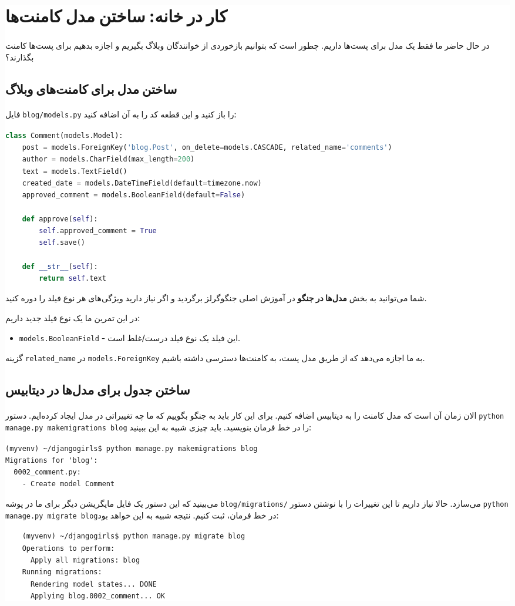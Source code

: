 #  کار در خانه: ساختن مدل کامنت‌ها

در حال حاضر ما فقط یک مدل برای پست‌ها داریم. چطور است که بتوانیم بازخوردی از خوانندگان وبلاگ بگیریم و اجازه بدهیم برای پست‌ها کامنت بگذارند؟

## ساختن مدل برای کامنت‌های وبلاگ

فایل `blog/models.py` را باز کنید و این قطعه کد را به آن اضافه کنید:

```python
class Comment(models.Model):
    post = models.ForeignKey('blog.Post', on_delete=models.CASCADE, related_name='comments')
    author = models.CharField(max_length=200)
    text = models.TextField()
    created_date = models.DateTimeField(default=timezone.now)
    approved_comment = models.BooleanField(default=False)

    def approve(self):
        self.approved_comment = True
        self.save()

    def __str__(self):
        return self.text
```

شما می‌توانید به بخش **مدل‌ها در جنگو** در آموزش اصلی جنگوگرلز برگردید و اگر نیاز دارید ویژگی‌های هر نوع فیلد را دوره کنید.

در این تمرین ما یک نوع فیلد جدید داریم:
- `models.BooleanField` - این فیلد یک نوع فیلد درست/غلط است.

گزینه `related_name` در `models.ForeignKey` به ما اجازه می‌دهد که از طریق مدل پست، به کامنت‌ها دسترسی داشته باشیم.

## ساختن جدول برای مدل‌ها در دیتابیس

الان زمان آن است که مدل کامنت‌ را به دیتابیس اضافه کنیم. برای این کار باید به جنگو بگوییم که ما چه تغییراتی در مدل ایجاد کرده‌ایم. دستور `python manage.py makemigrations blog` را در خط فرمان بنویسید. باید چیزی شبیه به این ببینید:

    (myvenv) ~/djangogirls$ python manage.py makemigrations blog
    Migrations for 'blog':
      0002_comment.py:
        - Create model Comment

می‌بینید که این دستور یک فایل مایگریشن دیگر برای ما در پوشه `blog/migrations/` می‌سازد. حالا نیاز داریم تا این تغییرات را با نوشتن دستور `python manage.py migrate blog`در خط فرمان، ثبت کنیم. نتیجه شبیه به این خواهد بود:

```
    (myvenv) ~/djangogirls$ python manage.py migrate blog
    Operations to perform:
      Apply all migrations: blog
    Running migrations:
      Rendering model states... DONE
      Applying blog.0002_comment... OK
```
